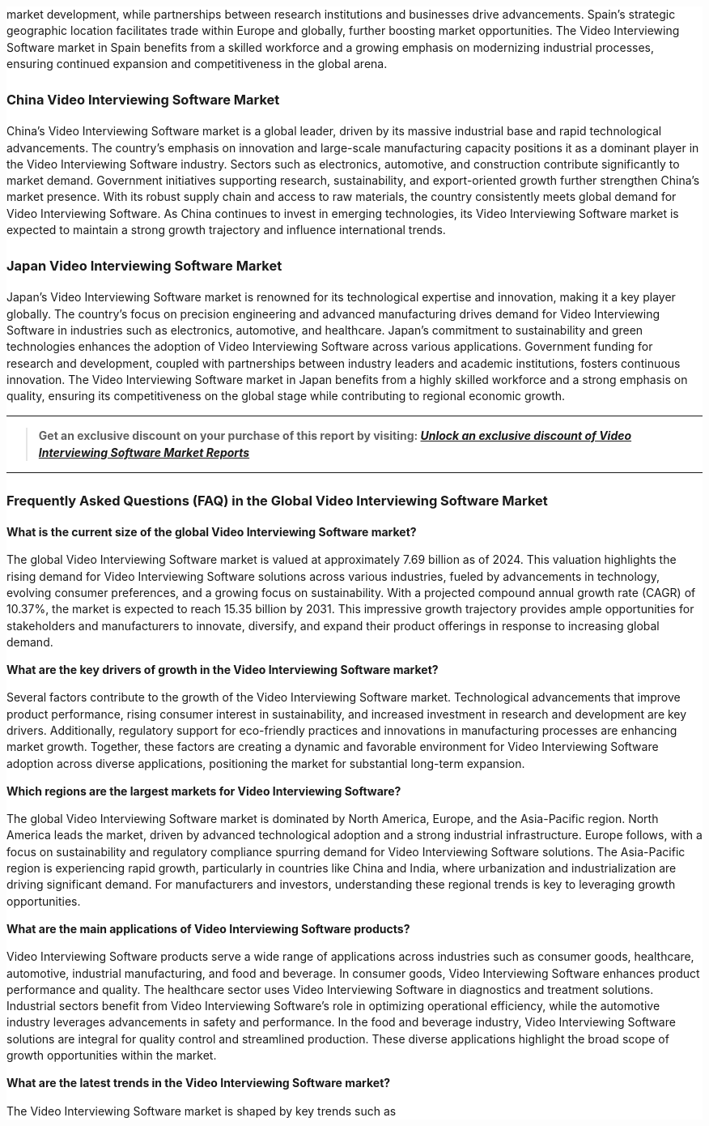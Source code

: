 market development, while partnerships between research institutions and businesses drive advancements. Spain&rsquo;s strategic geographic location facilitates trade within Europe and globally, further boosting market opportunities. The Video Interviewing Software market in Spain benefits from a skilled workforce and a growing emphasis on modernizing industrial processes, ensuring continued expansion and competitiveness in the global arena.</p><h3>China Video Interviewing Software Market</h3><p>China&rsquo;s Video Interviewing Software market is a global leader, driven by its massive industrial base and rapid technological advancements. The country&rsquo;s emphasis on innovation and large-scale manufacturing capacity positions it as a dominant player in the Video Interviewing Software industry. Sectors such as electronics, automotive, and construction contribute significantly to market demand. Government initiatives supporting research, sustainability, and export-oriented growth further strengthen China&rsquo;s market presence. With its robust supply chain and access to raw materials, the country consistently meets global demand for Video Interviewing Software. As China continues to invest in emerging technologies, its Video Interviewing Software market is expected to maintain a strong growth trajectory and influence international trends.</p><h3>Japan Video Interviewing Software Market</h3><p>Japan&rsquo;s Video Interviewing Software market is renowned for its technological expertise and innovation, making it a key player globally. The country&rsquo;s focus on precision engineering and advanced manufacturing drives demand for Video Interviewing Software in industries such as electronics, automotive, and healthcare. Japan&rsquo;s commitment to sustainability and green technologies enhances the adoption of Video Interviewing Software across various applications. Government funding for research and development, coupled with partnerships between industry leaders and academic institutions, fosters continuous innovation. The Video Interviewing Software market in Japan benefits from a highly skilled workforce and a strong emphasis on quality, ensuring its competitiveness on the global stage while contributing to regional economic growth.</p><hr /><blockquote><p><strong>Get an exclusive discount on your purchase of this report by visiting: <em><a href="://marketresearchpulse.com/ask-for-discount/3234?utm_source=Github&amp;utm_medium=030">Unlock an exclusive discount of Video Interviewing Software Market Reports</a></em>&nbsp;</strong></p></blockquote><hr /><h3>Frequently Asked Questions (FAQ) in the Global Video Interviewing Software Market</h3><p><strong>What is the current size of the global Video Interviewing Software market?</strong></p><p>The global Video Interviewing Software market is valued at approximately 7.69 billion as of 2024. This valuation highlights the rising demand for Video Interviewing Software solutions across various industries, fueled by advancements in technology, evolving consumer preferences, and a growing focus on sustainability. With a projected compound annual growth rate (CAGR) of 10.37%, the market is expected to reach 15.35 billion by 2031. This impressive growth trajectory provides ample opportunities for stakeholders and manufacturers to innovate, diversify, and expand their product offerings in response to increasing global demand.</p><p><strong>What are the key drivers of growth in the Video Interviewing Software market?</strong></p><p>Several factors contribute to the growth of the Video Interviewing Software market. Technological advancements that improve product performance, rising consumer interest in sustainability, and increased investment in research and development are key drivers. Additionally, regulatory support for eco-friendly practices and innovations in manufacturing processes are enhancing market growth. Together, these factors are creating a dynamic and favorable environment for Video Interviewing Software adoption across diverse applications, positioning the market for substantial long-term expansion.</p><p><strong>Which regions are the largest markets for Video Interviewing Software?</strong></p><p>The global Video Interviewing Software market is dominated by North America, Europe, and the Asia-Pacific region. North America leads the market, driven by advanced technological adoption and a strong industrial infrastructure. Europe follows, with a focus on sustainability and regulatory compliance spurring demand for Video Interviewing Software solutions. The Asia-Pacific region is experiencing rapid growth, particularly in countries like China and India, where urbanization and industrialization are driving significant demand. For manufacturers and investors, understanding these regional trends is key to leveraging growth opportunities.</p><p><strong>What are the main applications of Video Interviewing Software products?</strong></p><p>Video Interviewing Software products serve a wide range of applications across industries such as consumer goods, healthcare, automotive, industrial manufacturing, and food and beverage. In consumer goods, Video Interviewing Software enhances product performance and quality. The healthcare sector uses Video Interviewing Software in diagnostics and treatment solutions. Industrial sectors benefit from Video Interviewing Software&rsquo;s role in optimizing operational efficiency, while the automotive industry leverages advancements in safety and performance. In the food and beverage industry, Video Interviewing Software solutions are integral for quality control and streamlined production. These diverse applications highlight the broad scope of growth opportunities within the market.</p><p><strong>What are the latest trends in the Video Interviewing Software market?</strong></p><p>The Video Interviewing Software market is shaped by key trends such as